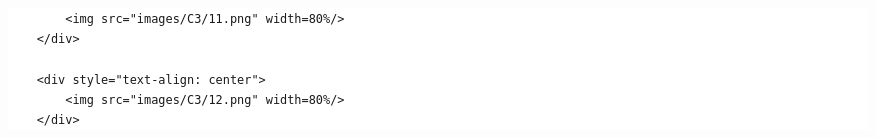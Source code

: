             <img src="images/C3/11.png" width=80%/>
        </div>

        <div style="text-align: center">
            <img src="images/C3/12.png" width=80%/>
        </div>

